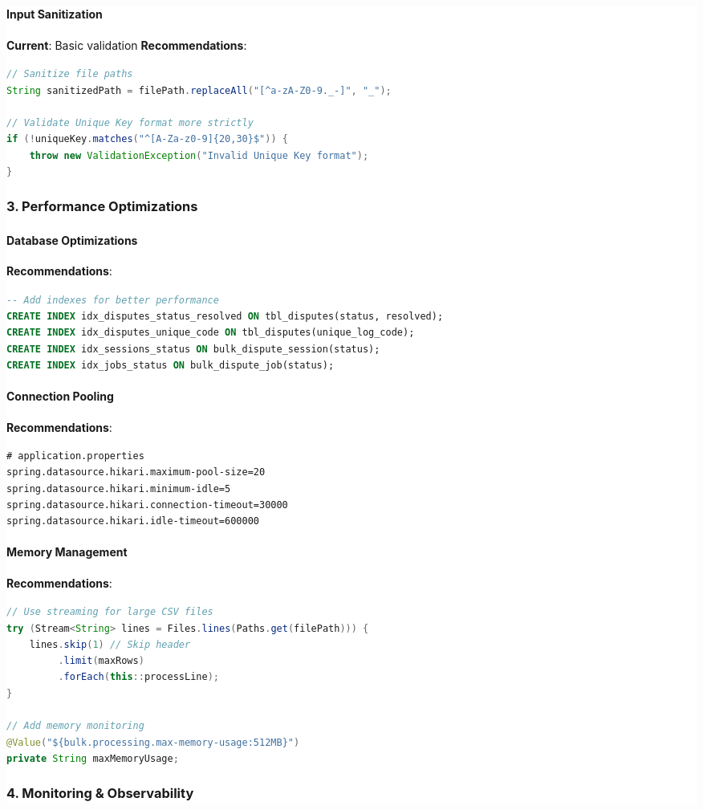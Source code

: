 #### **Input Sanitization**
**Current**: Basic validation
**Recommendations**:
```java
// Sanitize file paths
String sanitizedPath = filePath.replaceAll("[^a-zA-Z0-9._-]", "_");

// Validate Unique Key format more strictly
if (!uniqueKey.matches("^[A-Za-z0-9]{20,30}$")) {
    throw new ValidationException("Invalid Unique Key format");
}
```

### **3. Performance Optimizations**

#### **Database Optimizations**
**Recommendations**:
```sql
-- Add indexes for better performance
CREATE INDEX idx_disputes_status_resolved ON tbl_disputes(status, resolved);
CREATE INDEX idx_disputes_unique_code ON tbl_disputes(unique_log_code);
CREATE INDEX idx_sessions_status ON bulk_dispute_session(status);
CREATE INDEX idx_jobs_status ON bulk_dispute_job(status);
```

#### **Connection Pooling**
**Recommendations**:
```properties
# application.properties
spring.datasource.hikari.maximum-pool-size=20
spring.datasource.hikari.minimum-idle=5
spring.datasource.hikari.connection-timeout=30000
spring.datasource.hikari.idle-timeout=600000
```

#### **Memory Management**
**Recommendations**:
```java
// Use streaming for large CSV files
try (Stream<String> lines = Files.lines(Paths.get(filePath))) {
    lines.skip(1) // Skip header
         .limit(maxRows)
         .forEach(this::processLine);
}

// Add memory monitoring
@Value("${bulk.processing.max-memory-usage:512MB}")
private String maxMemoryUsage;
```

### **4. Monitoring & Observability**
